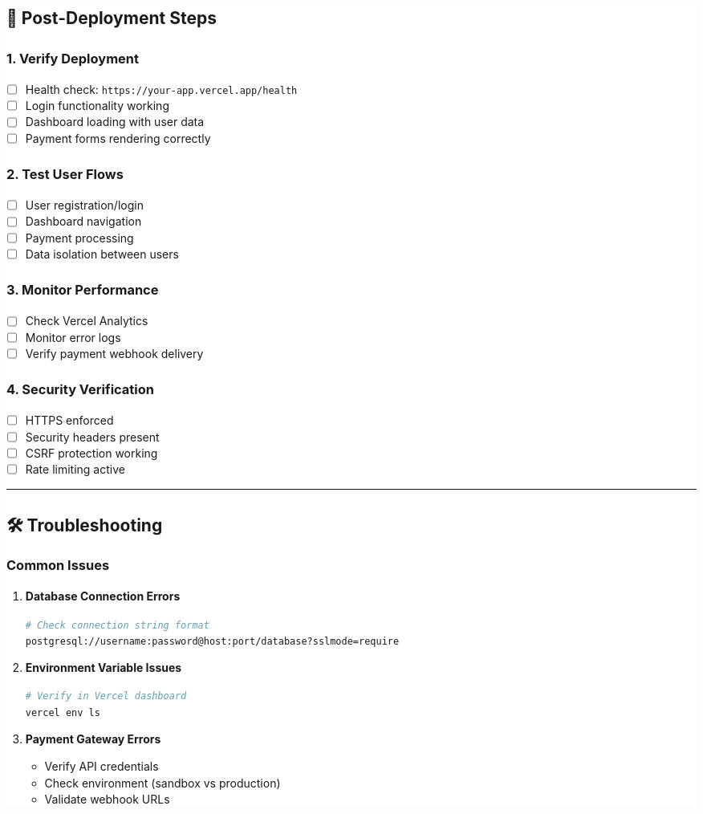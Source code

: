 
## **🔄 Post-Deployment Steps**

### **1. Verify Deployment**

- [ ] Health check: `https://your-app.vercel.app/health`
- [ ] Login functionality working
- [ ] Dashboard loading with user data
- [ ] Payment forms rendering correctly

### **2. Test User Flows**

- [ ] User registration/login
- [ ] Dashboard navigation
- [ ] Payment processing
- [ ] Data isolation between users

### **3. Monitor Performance**

- [ ] Check Vercel Analytics
- [ ] Monitor error logs
- [ ] Verify payment webhook delivery

### **4. Security Verification**

- [ ] HTTPS enforced
- [ ] Security headers present
- [ ] CSRF protection working
- [ ] Rate limiting active

---

## **🛠️ Troubleshooting**

### **Common Issues**

1. **Database Connection Errors**

   ```bash
   # Check connection string format
   postgresql://username:password@host:port/database?sslmode=require
   ```

2. **Environment Variable Issues**

   ```bash
   # Verify in Vercel dashboard
   vercel env ls
   ```

3. **Payment Gateway Errors**
   - Verify API credentials
   - Check environment (sandbox vs production)
   - Validate webhook URLs
